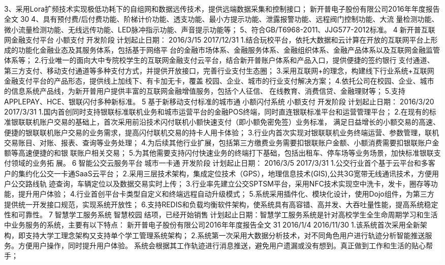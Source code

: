 3、采用Lora扩频技术实现极低功耗下的自组网和数据远传技术，提供远端数据采集和控制接口；
新开普电子股份有限公司2016年年度报告全文
30
4、具有预付费/后付费功能、阶梯计价功能、透支功能、最小方提示功能、泄露报警功能、远程阀门控制功能、大流
量检测功能、微小流量检测功能、无线远传功能、LED脉冲指示功能、声音提示功能等；
5、符合GB/T6968-2011、JJG577-2012标准。
4
新开普互联网金融支付平台
小额支付
开发阶段
计划起止日期：
2016/3/15
2017/12/31
1.结合玩校平台，依托大数据和云计算在开放的互联网平台上形成的功能化金融业态及其服务体系，包括基于网络平
台的金融市场体系、金融服务体系、金融组织体系、金融产品体系以及互联网金融监管体系等；
2.行业唯一的面向大中专院校学生的互联网金融支付云平台，结合新开普账户体系和产品入口，提供便捷的签约银行
支付通道、第三方支付、移动支付通道等多种支付方式，并提供开放接口，完善行业支付生态圈；
3.采用互联网+的理念，构建线下行业系统+互联网金融支付平台的产品形态，提供线上加线下、有卡加无卡，覆盖
校园、企业、城市的行业支付解决方案；
4.依托公司在校园、企业、城市的信息系统产品线，为新开普用户提供丰富的互联网金融增值服务，包括个人征信、
在线教育、消费信贷、金融理财等；
5.支持APPLEPAY、HCE、银联闪付多种新标准。
5
基于新移动支付标准的城市通
小额闪付系统
小额支付
开发阶段
计划起止日期：
2016/3/20
2017/3/31
1.国内首创同时支持银联标准联机业务和城市运营平台的金融POS终端，同时直连银联标准平台和运营管理平台；
2.在现有的标准银联联机账户交易的基础上，首次采用前沿技术闪付联机小额快速支付（即小额免密免签）业务标准，
满足日益增长的小额交易的高速、便捷的银联联机账户交易的业务需求，提高闪付联机交易的持卡人用卡体验；
3.行业内首次实现对银联联机业务终端运营、参数管理，联机交易账目、对账、报表、查询等业务处理；
4.为后续其他行业扩展，包括第三方缴费业务需要扣银联账户金额、小额消费需要扣银联账户金额等高速便捷的和银
联账户相关交易；
5.为其他需要支持闪付快速业务的终端打下基础，包括出租车、停车场等业务场景，加快标准银联支付领域的业务拓
展。
6
智能公交云服务平台
城市一卡通
开发阶段
计划起止日期：
2016/3/5
2017/3/31
1.公交行业首个基于云平台和多客户的集约化公交一卡通SaaS云平台；
2.采用三层技术架构，集成定位技术（GPS），地理信息技术(GIS),公共3G宽带无线通讯技术，方便用户公交路线轨
迹查询，车辆定位以及数据交易实时上传；
3.行业率先建立公交SPTSM平台，采用NFC技术实现空中洗卡，发卡，圈存等功能，提升用户体验；
4.行业首创平台卡类型自定义和终端远程自动升级模式；
5.系统采用插件化、模块化设计，使用Dojo组件，为第三方提供统一开发接口规范，实现系统开放性；
6.支持REDIS和负载均衡软件架构，使系统具有高容错、高并发、大吞吐量性能，提高系统稳定性和可靠性。
7
智慧学工服务系统
智慧校园
结项，已经开始销售
计划起止日期：智慧学工服务系统是针对高校学生全生命周期学习和生活中业务服务的系统，主要有以下特点：
新开普电子股份有限公司2016年年度报告全文
31
2016/1/4
2016/11/30
1.该系统首次采用全新架构，即支持大学工理念架构又支持单个学工管理系统架构；
2.系统第一次采用大数据分析技术，对不同角色用户进行轨迹分析智能推送服务。方便用户操作，同时提升用户体验。
系统会根据其工作轨迹进行消息推送，避免用户遗漏或没有想到。真正做到工作和生活的贴心帮手；